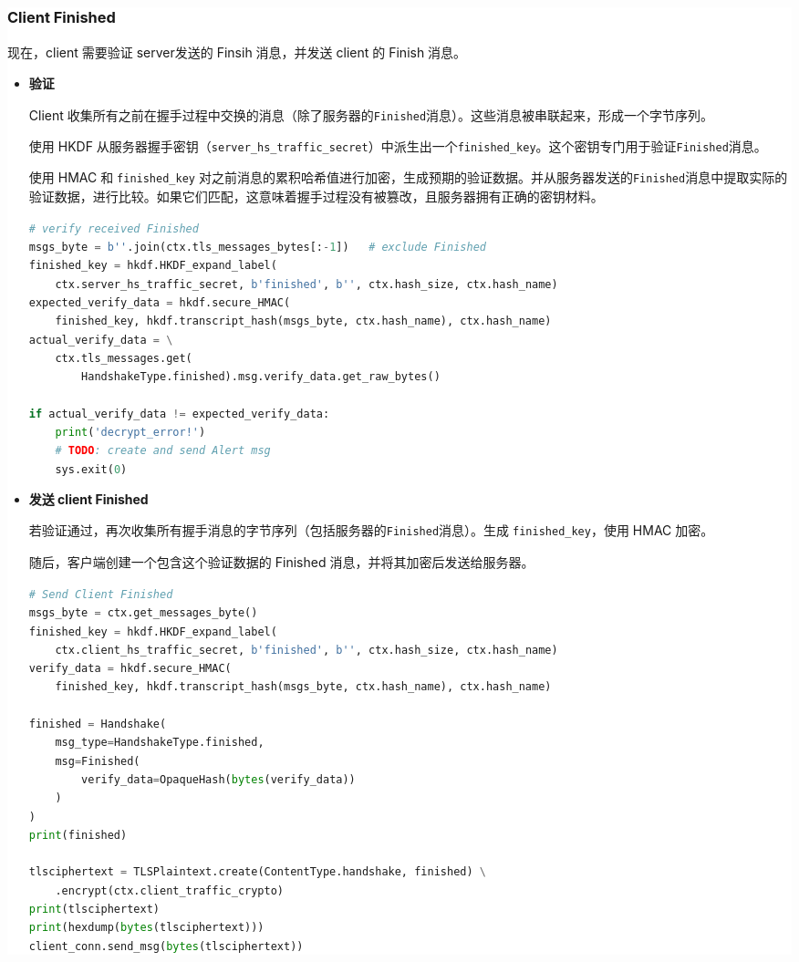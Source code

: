 ### Client Finished

现在，client 需要验证 server发送的 Finsih 消息，并发送 client 的 Finish 消息。

- **验证**

  Client 收集所有之前在握手过程中交换的消息（除了服务器的`Finished`消息）。这些消息被串联起来，形成一个字节序列。

  使用 HKDF 从服务器握手密钥（`server_hs_traffic_secret`）中派生出一个`finished_key`。这个密钥专门用于验证`Finished`消息。

  使用 HMAC 和 `finished_key` 对之前消息的累积哈希值进行加密，生成预期的验证数据。并从服务器发送的`Finished`消息中提取实际的验证数据，进行比较。如果它们匹配，这意味着握手过程没有被篡改，且服务器拥有正确的密钥材料。

  ```python
  # verify received Finished
  msgs_byte = b''.join(ctx.tls_messages_bytes[:-1])   # exclude Finished
  finished_key = hkdf.HKDF_expand_label(
      ctx.server_hs_traffic_secret, b'finished', b'', ctx.hash_size, ctx.hash_name)
  expected_verify_data = hkdf.secure_HMAC(
      finished_key, hkdf.transcript_hash(msgs_byte, ctx.hash_name), ctx.hash_name)
  actual_verify_data = \
      ctx.tls_messages.get(
          HandshakeType.finished).msg.verify_data.get_raw_bytes()
  
  if actual_verify_data != expected_verify_data:
      print('decrypt_error!')
      # TODO: create and send Alert msg
      sys.exit(0)
  ```

- **发送 client Finished**

  若验证通过，再次收集所有握手消息的字节序列（包括服务器的`Finished`消息）。生成 `finished_key`，使用 HMAC 加密。

  随后，客户端创建一个包含这个验证数据的 Finished 消息，并将其加密后发送给服务器。

  ```python
  # Send Client Finished
  msgs_byte = ctx.get_messages_byte()
  finished_key = hkdf.HKDF_expand_label(
      ctx.client_hs_traffic_secret, b'finished', b'', ctx.hash_size, ctx.hash_name)
  verify_data = hkdf.secure_HMAC(
      finished_key, hkdf.transcript_hash(msgs_byte, ctx.hash_name), ctx.hash_name)
  
  finished = Handshake(
      msg_type=HandshakeType.finished,
      msg=Finished(
          verify_data=OpaqueHash(bytes(verify_data))
      )
  )
  print(finished)
  
  tlsciphertext = TLSPlaintext.create(ContentType.handshake, finished) \
      .encrypt(ctx.client_traffic_crypto)
  print(tlsciphertext)
  print(hexdump(bytes(tlsciphertext)))
  client_conn.send_msg(bytes(tlsciphertext))
  ```
